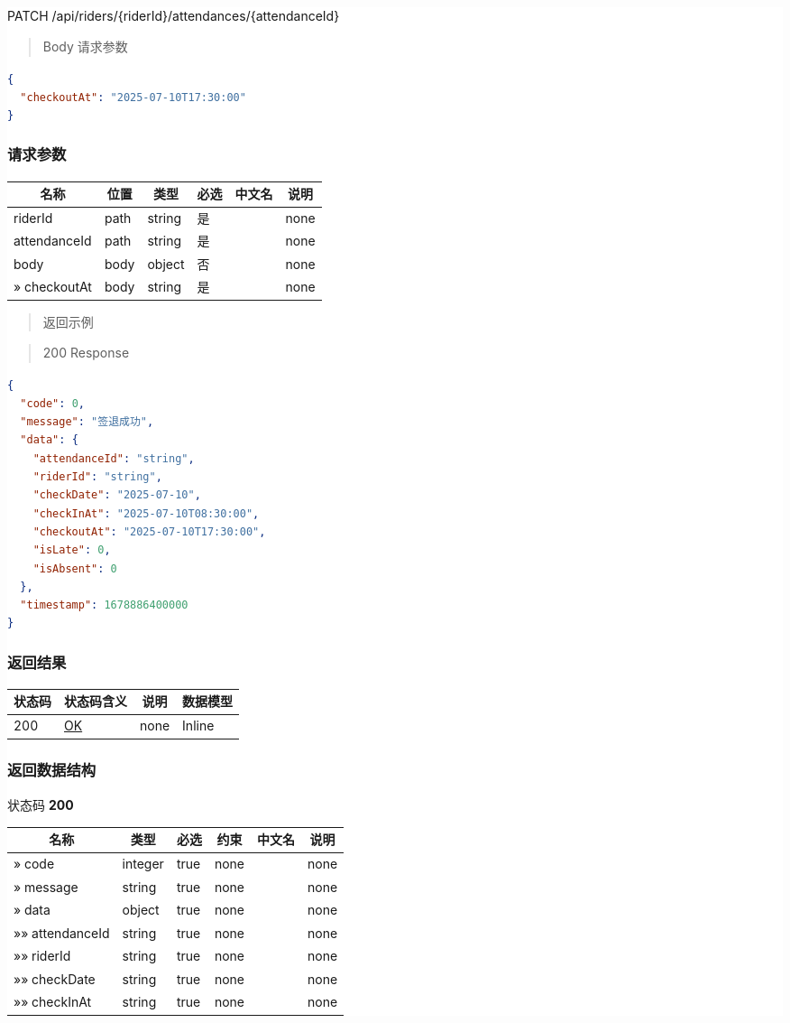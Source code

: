 PATCH /api/riders/{riderId}/attendances/{attendanceId}

> Body 请求参数

```json
{
  "checkoutAt": "2025-07-10T17:30:00"
}
```

### 请求参数

|名称|位置|类型|必选|中文名|说明|
|---|---|---|---|---|---|
|riderId|path|string| 是 ||none|
|attendanceId|path|string| 是 ||none|
|body|body|object| 否 ||none|
|» checkoutAt|body|string| 是 ||none|

> 返回示例

> 200 Response

```json
{
  "code": 0,
  "message": "签退成功",
  "data": {
    "attendanceId": "string",
    "riderId": "string",
    "checkDate": "2025-07-10",
    "checkInAt": "2025-07-10T08:30:00",
    "checkoutAt": "2025-07-10T17:30:00",
    "isLate": 0,
    "isAbsent": 0
  },
  "timestamp": 1678886400000
}
```

### 返回结果

|状态码|状态码含义|说明|数据模型|
|---|---|---|---|
|200|[OK](https://tools.ietf.org/html/rfc7231#section-6.3.1)|none|Inline|

### 返回数据结构

状态码 **200**

|名称|类型|必选|约束|中文名|说明|
|---|---|---|---|---|---|
|» code|integer|true|none||none|
|» message|string|true|none||none|
|» data|object|true|none||none|
|»» attendanceId|string|true|none||none|
|»» riderId|string|true|none||none|
|»» checkDate|string|true|none||none|
|»» checkInAt|string|true|none||none|